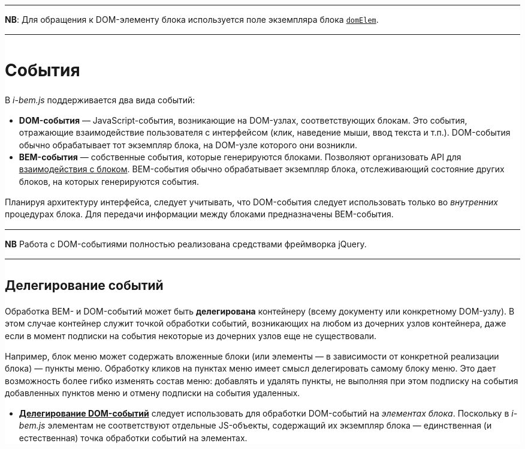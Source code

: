-------------------------------------------------------------------------------

**NB**: Для обращения к DOM-элементу блока используется поле
  экземпляра блока [`domElem`](#i-bem__dom.domElem).

-------------------------------------------------------------------------------


# События #
	
В *i-bem.js* поддерживается два вида событий:

<a name="dom-events"></a>

* **DOM-события** — JavaScript-события, возникающие на DOM-узлах,
  соответствующих блокам. Это события, отражающие взаимодействие
  пользователя с интерфейсом (клик, наведение мыши, ввод текста и
  т.п.). DOM-события обычно обрабатывает тот экземпляр блока, на
  DOM-узле которого они возникли.
* **BEM-события** — собственные события, которые генерируются
  блоками. Позволяют организовать API для
  [взаимодействия с блоком](#ibc). BEM-события обычно обрабатывает
  экземпляр блока, отслеживающий состояние других блоков, на которых
  генерируются события.
  
Планируя архитектуру интерфейса, следует учитывать, что DOM-события
следует использовать только во *внутренних* процедурах блока. Для
передачи информации между блоками предназначены BEM-события.


-------------------------------------------------------------------------------

**NB** Работа с DOM-событиями полностью реализована средствами
  фреймворка jQuery.

-------------------------------------------------------------------------------


<a name="delegated-events"></a>

## Делегирование событий ##

Обработка BEM- и DOM-событий может быть **делегирована** контейнеру
(всему документу или конкретному DOM-узлу). В этом случае контейнер
служит точкой обработки событий, возникающих на любом из
дочерних узлов контейнера, даже если в момент подписки на события
некоторые из дочерних узлов еще не существовали.

Например, блок меню может содержать вложенные блоки (или элементы — в
зависимости от конкретной реализации блока) — пункты меню. Обработку
кликов на пунктах меню имеет смысл делегировать самому блоку меню. Это
дает возможность более гибко изменять состав меню: добавлять и удалять
пункты, не выполняя при этом подписку на события добавленных пунктов
меню и отмену подписки на события удаленных.

* [**Делегирование DOM-событий**](#dom-events-delegated) следует использовать для обработки
  DOM-событий на *элементах блока*. Поскольку в
  *i-bem.js* элементам не соответствуют отдельные JS-объекты,
  содержащий их экземпляр блока — единственная (и естественная) точка обработки
  событий на элементах.
